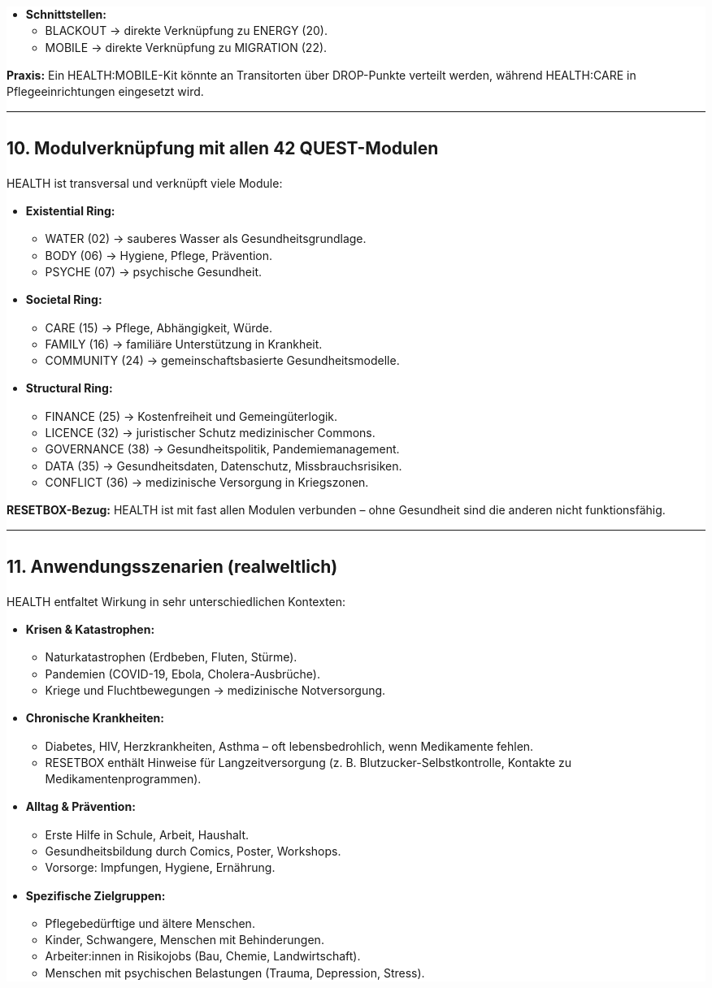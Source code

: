 - **Schnittstellen:**  
  - BLACKOUT → direkte Verknüpfung zu ENERGY (20).  
  - MOBILE → direkte Verknüpfung zu MIGRATION (22).  

**Praxis:** Ein HEALTH:MOBILE-Kit könnte an Transitorten über DROP-Punkte verteilt werden, während HEALTH:CARE in Pflegeeinrichtungen eingesetzt wird.  

---

## 10. Modulverknüpfung mit allen 42 QUEST-Modulen

HEALTH ist transversal und verknüpft viele Module:  

- **Existential Ring:**  
  - WATER (02) → sauberes Wasser als Gesundheitsgrundlage.  
  - BODY (06) → Hygiene, Pflege, Prävention.  
  - PSYCHE (07) → psychische Gesundheit.  

- **Societal Ring:**  
  - CARE (15) → Pflege, Abhängigkeit, Würde.  
  - FAMILY (16) → familiäre Unterstützung in Krankheit.  
  - COMMUNITY (24) → gemeinschaftsbasierte Gesundheitsmodelle.  

- **Structural Ring:**  
  - FINANCE (25) → Kostenfreiheit und Gemeingüterlogik.  
  - LICENCE (32) → juristischer Schutz medizinischer Commons.  
  - GOVERNANCE (38) → Gesundheitspolitik, Pandemiemanagement.  
  - DATA (35) → Gesundheitsdaten, Datenschutz, Missbrauchsrisiken.  
  - CONFLICT (36) → medizinische Versorgung in Kriegszonen.  

**RESETBOX-Bezug:** HEALTH ist mit fast allen Modulen verbunden – ohne Gesundheit sind die anderen nicht funktionsfähig.  

---

## 11. Anwendungsszenarien (realweltlich)

HEALTH entfaltet Wirkung in sehr unterschiedlichen Kontexten:  

- **Krisen & Katastrophen:**  
  - Naturkatastrophen (Erdbeben, Fluten, Stürme).  
  - Pandemien (COVID-19, Ebola, Cholera-Ausbrüche).  
  - Kriege und Fluchtbewegungen → medizinische Notversorgung.  

- **Chronische Krankheiten:**  
  - Diabetes, HIV, Herzkrankheiten, Asthma – oft lebensbedrohlich, wenn Medikamente fehlen.  
  - RESETBOX enthält Hinweise für Langzeitversorgung (z. B. Blutzucker-Selbstkontrolle, Kontakte zu Medikamentenprogrammen).  

- **Alltag & Prävention:**  
  - Erste Hilfe in Schule, Arbeit, Haushalt.  
  - Gesundheitsbildung durch Comics, Poster, Workshops.  
  - Vorsorge: Impfungen, Hygiene, Ernährung.  

- **Spezifische Zielgruppen:**  
  - Pflegebedürftige und ältere Menschen.  
  - Kinder, Schwangere, Menschen mit Behinderungen.  
  - Arbeiter:innen in Risikojobs (Bau, Chemie, Landwirtschaft).  
  - Menschen mit psychischen Belastungen (Trauma, Depression, Stress).  
